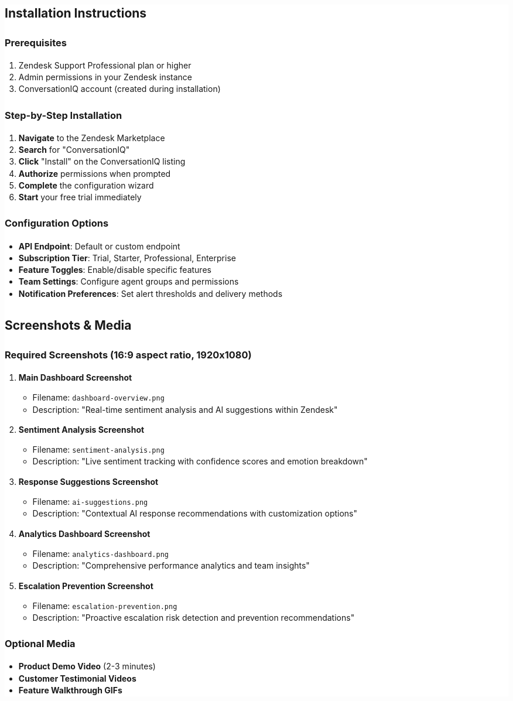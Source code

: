 ## Installation Instructions

### Prerequisites
1. Zendesk Support Professional plan or higher
2. Admin permissions in your Zendesk instance
3. ConversationIQ account (created during installation)

### Step-by-Step Installation
1. **Navigate** to the Zendesk Marketplace
2. **Search** for "ConversationIQ"
3. **Click** "Install" on the ConversationIQ listing
4. **Authorize** permissions when prompted
5. **Complete** the configuration wizard
6. **Start** your free trial immediately

### Configuration Options
- **API Endpoint**: Default or custom endpoint
- **Subscription Tier**: Trial, Starter, Professional, Enterprise
- **Feature Toggles**: Enable/disable specific features
- **Team Settings**: Configure agent groups and permissions
- **Notification Preferences**: Set alert thresholds and delivery methods

## Screenshots & Media

### Required Screenshots (16:9 aspect ratio, 1920x1080)

1. **Main Dashboard Screenshot**
   - Filename: `dashboard-overview.png`
   - Description: "Real-time sentiment analysis and AI suggestions within Zendesk"

2. **Sentiment Analysis Screenshot**
   - Filename: `sentiment-analysis.png`
   - Description: "Live sentiment tracking with confidence scores and emotion breakdown"

3. **Response Suggestions Screenshot**
   - Filename: `ai-suggestions.png`
   - Description: "Contextual AI response recommendations with customization options"

4. **Analytics Dashboard Screenshot**
   - Filename: `analytics-dashboard.png`
   - Description: "Comprehensive performance analytics and team insights"

5. **Escalation Prevention Screenshot**
   - Filename: `escalation-prevention.png`
   - Description: "Proactive escalation risk detection and prevention recommendations"

### Optional Media
- **Product Demo Video** (2-3 minutes)
- **Customer Testimonial Videos**
- **Feature Walkthrough GIFs**
